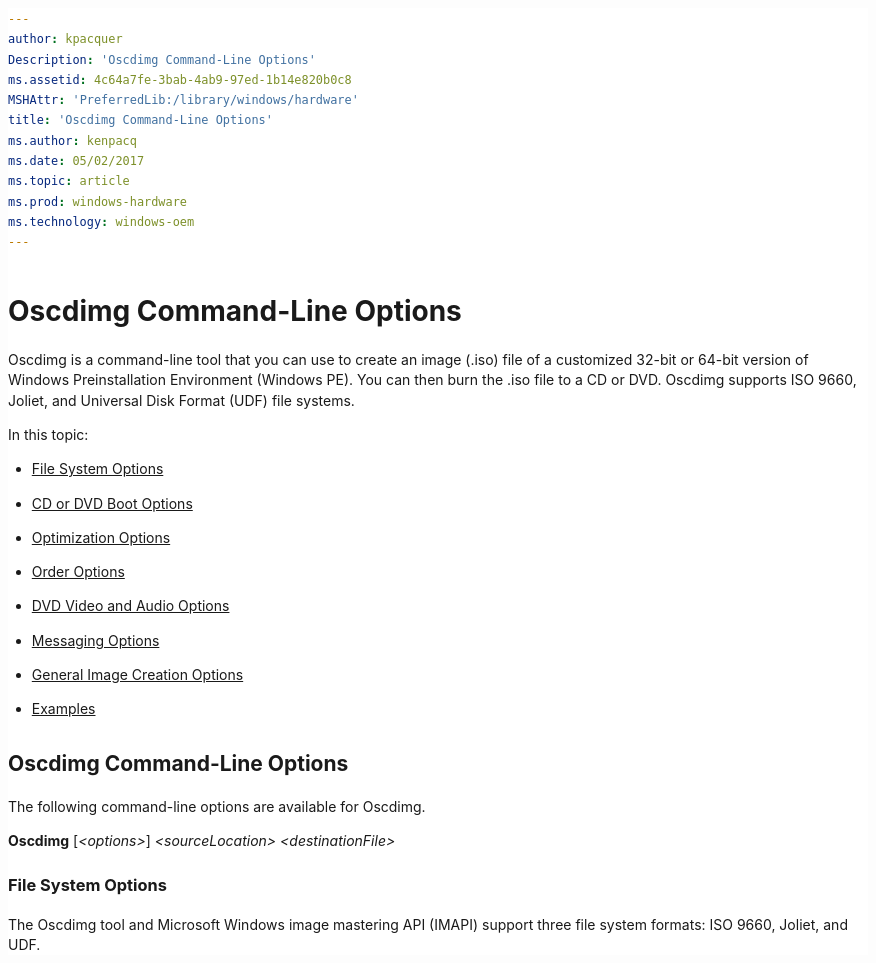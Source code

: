 ```yaml
---
author: kpacquer
Description: 'Oscdimg Command-Line Options'
ms.assetid: 4c64a7fe-3bab-4ab9-97ed-1b14e820b0c8
MSHAttr: 'PreferredLib:/library/windows/hardware'
title: 'Oscdimg Command-Line Options'
ms.author: kenpacq
ms.date: 05/02/2017
ms.topic: article
ms.prod: windows-hardware
ms.technology: windows-oem
---
```


# Oscdimg Command-Line Options


Oscdimg is a command-line tool that you can use to create an image (.iso) file of a customized 32-bit or 64-bit version of Windows Preinstallation Environment (Windows PE). You can then burn the .iso file to a CD or DVD. Oscdimg supports ISO 9660, Joliet, and Universal Disk Format (UDF) file systems.

In this topic:

-   [File System Options](#file)

-   [CD or DVD Boot Options](#bootoptions)

-   [Optimization Options](#optim)

-   [Order Options](#order)

-   [DVD Video and Audio Options](#video)

-   [Messaging Options](#mess)

-   [General Image Creation Options](#general)

-   [Examples](#examples)

## <span id="Oscdimg_Command-Line_Options"></span><span id="oscdimg_command-line_options"></span><span id="OSCDIMG_COMMAND-LINE_OPTIONS"></span>Oscdimg Command-Line Options


The following command-line options are available for Oscdimg.

**Oscdimg** \[*&lt;options&gt;*\] *&lt;sourceLocation&gt;* *&lt;destinationFile&gt;*

### <span id="file"></span><span id="FILE"></span>File System Options

The Oscdimg tool and Microsoft Windows image mastering API (IMAPI) support three file system formats: ISO 9660, Joliet, and UDF.
